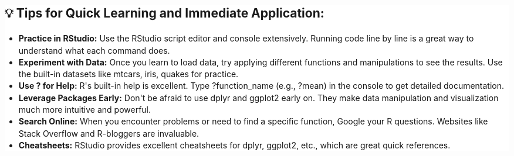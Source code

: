 ## 💡 Tips for Quick Learning and Immediate Application:
- **Practice in RStudio:** Use the RStudio script editor and console extensively. Running code line by line is a great way to understand what each command does.
- **Experiment with Data:** Once you learn to load data, try applying different functions and manipulations to see the results. Use the built-in datasets like mtcars, iris, quakes for practice.
- **Use ? for Help:** R's built-in help is excellent. Type ?function_name (e.g., ?mean) in the console to get detailed documentation.
- **Leverage Packages Early:** Don't be afraid to use dplyr and ggplot2 early on. They make data manipulation and visualization much more intuitive and powerful.
- **Search Online:** When you encounter problems or need to find a specific function, Google your R questions. Websites like Stack Overflow and R-bloggers are invaluable.
- **Cheatsheets:** RStudio provides excellent cheatsheets for dplyr, ggplot2, etc., which are great quick references.
